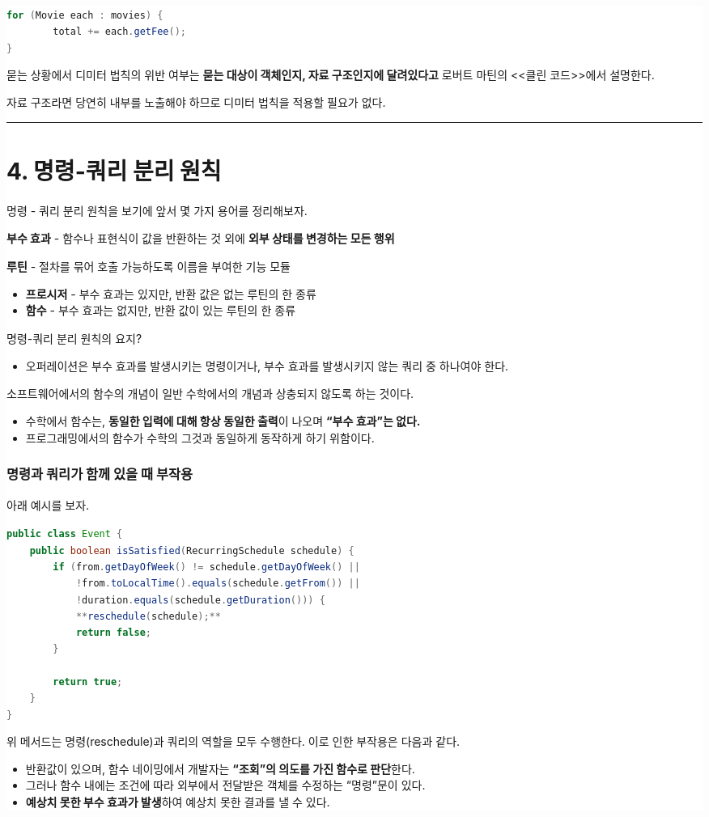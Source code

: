 ```java
for (Movie each : movies) {
		total += each.getFee();
}
```

묻는 상황에서 디미터 법칙의 위반 여부는 **묻는 대상이 객체인지, 자료 구조인지에 달려있다고** 로버트 마틴의 <<클린 코드>>에서 설명한다.

자료 구조라면 당연히 내부를 노출해야 하므로 디미터 법칙을 적용할 필요가 없다.

---

# 4. 명령-쿼리 분리 원칙

명령 - 쿼리 분리 원칙을 보기에 앞서 몇 가지 용어를 정리해보자.

**부수 효과** - 함수나 표현식이 값을 반환하는 것 외에 **외부 상태를 변경하는 모든 행위**

**루틴** - 절차를 묶어 호출 가능하도록 이름을 부여한 기능 모듈

- **프로시저** - 부수 효과는 있지만, 반환 값은 없는 루틴의 한 종류
- **함수** - 부수 효과는 없지만, 반환 값이 있는 루틴의 한 종류

명령-쿼리 분리 원칙의 요지?

- 오퍼레이션은 부수 효과를 발생시키는 명령이거나, 부수 효과를 발생시키지 않는 쿼리 중 하나여야 한다.

소프트웨어에서의 함수의 개념이 일반 수학에서의 개념과 상충되지 않도록 하는 것이다.

- 수학에서 함수는, **동일한 입력에 대해 항상 동일한 출력**이 나오며 **“부수 효과”는 없다.**
- 프로그래밍에서의 함수가 수학의 그것과 동일하게 동작하게 하기 위함이다.

### 명령과 쿼리가 함께 있을 때 부작용

아래 예시를 보자.

```java
public class Event {
    public boolean isSatisfied(RecurringSchedule schedule) {
        if (from.getDayOfWeek() != schedule.getDayOfWeek() ||
            !from.toLocalTime().equals(schedule.getFrom()) ||
            !duration.equals(schedule.getDuration())) {
            **reschedule(schedule);**
            return false;
        }

        return true;
    }
}

```

위 메서드는 명령(reschedule)과 쿼리의 역할을 모두 수행한다. 이로 인한 부작용은 다음과 같다.

- 반환값이 있으며, 함수 네이밍에서 개발자는 **“조회”의 의도를 가진 함수로 판단**한다.
- 그러나 함수 내에는 조건에 따라 외부에서 전달받은 객체를 수정하는 “명령”문이 있다.
- **예상치 못한 부수 효과가 발생**하여 예상치 못한 결과를 낼 수 있다.
